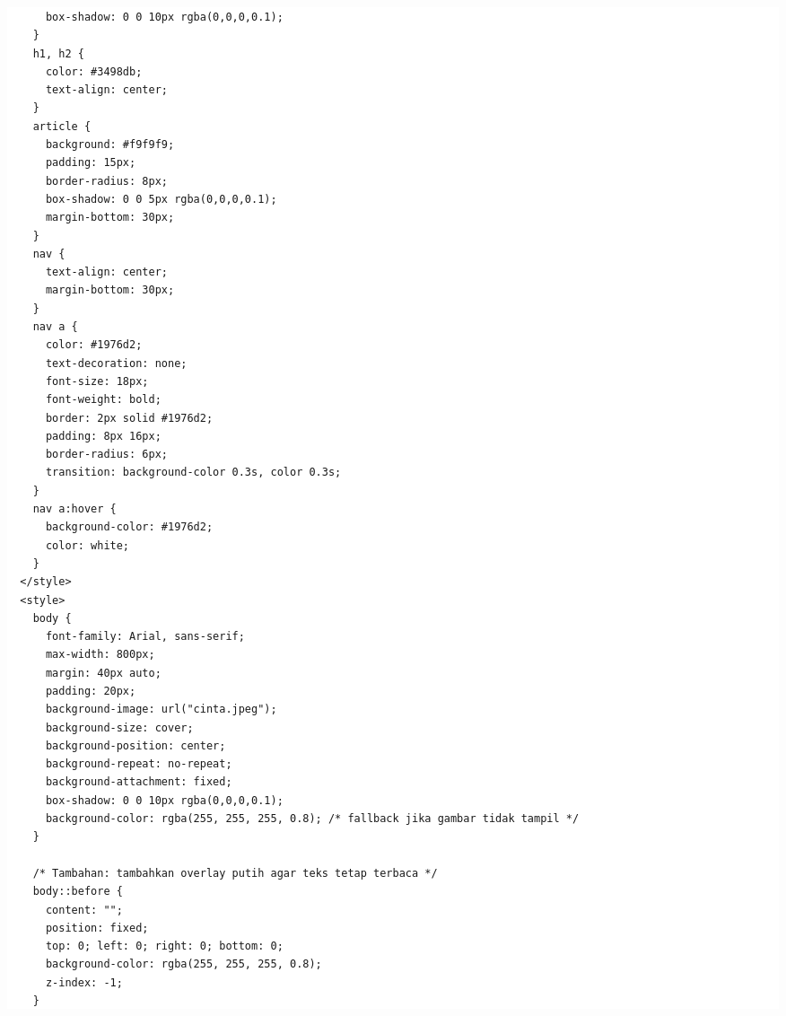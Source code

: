           box-shadow: 0 0 10px rgba(0,0,0,0.1);
        }
        h1, h2 {
          color: #3498db;
          text-align: center;
        }
        article {
          background: #f9f9f9;
          padding: 15px;
          border-radius: 8px;
          box-shadow: 0 0 5px rgba(0,0,0,0.1);
          margin-bottom: 30px;
        }
        nav {
          text-align: center;
          margin-bottom: 30px;
        }
        nav a {
          color: #1976d2;
          text-decoration: none;
          font-size: 18px;
          font-weight: bold;
          border: 2px solid #1976d2;
          padding: 8px 16px;
          border-radius: 6px;
          transition: background-color 0.3s, color 0.3s;
        }
        nav a:hover {
          background-color: #1976d2;
          color: white;
        }
      </style>
      <style>
        body {
          font-family: Arial, sans-serif;
          max-width: 800px;
          margin: 40px auto;
          padding: 20px;
          background-image: url("cinta.jpeg");
          background-size: cover;
          background-position: center;
          background-repeat: no-repeat;
          background-attachment: fixed;
          box-shadow: 0 0 10px rgba(0,0,0,0.1);
          background-color: rgba(255, 255, 255, 0.8); /* fallback jika gambar tidak tampil */
        }
      
        /* Tambahan: tambahkan overlay putih agar teks tetap terbaca */
        body::before {
          content: "";
          position: fixed;
          top: 0; left: 0; right: 0; bottom: 0;
          background-color: rgba(255, 255, 255, 0.8);
          z-index: -1;
        }
      